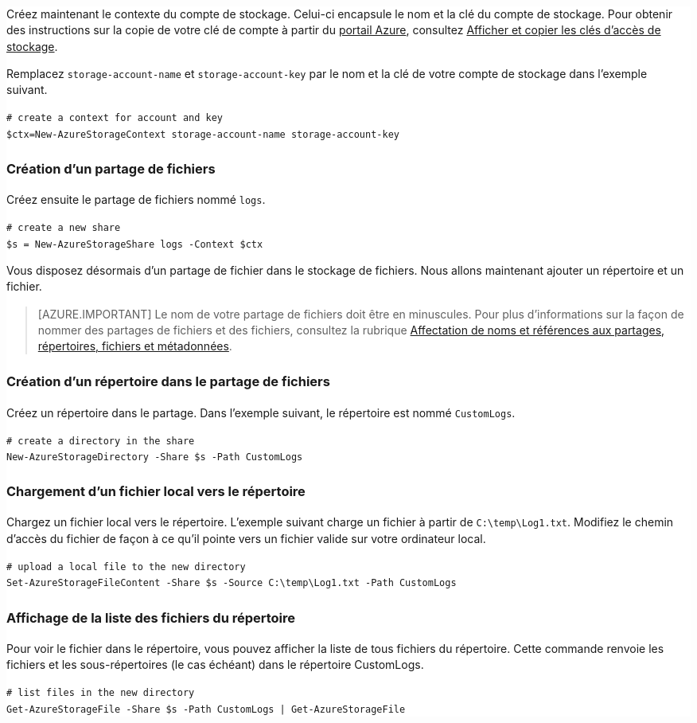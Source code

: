 Créez maintenant le contexte du compte de stockage. Celui-ci encapsule le nom et la clé du compte de stockage. Pour obtenir des instructions sur la copie de votre clé de compte à partir du [portail Azure](https://portal.azure.com), consultez [Afficher et copier les clés d’accès de stockage](storage-create-storage-account.md#view-and-copy-storage-access-keys).

Remplacez `storage-account-name` et `storage-account-key` par le nom et la clé de votre compte de stockage dans l’exemple suivant.

	# create a context for account and key
	$ctx=New-AzureStorageContext storage-account-name storage-account-key

### Création d’un partage de fichiers

Créez ensuite le partage de fichiers nommé `logs`.

	# create a new share
	$s = New-AzureStorageShare logs -Context $ctx

Vous disposez désormais d’un partage de fichier dans le stockage de fichiers. Nous allons maintenant ajouter un répertoire et un fichier.

> [AZURE.IMPORTANT] Le nom de votre partage de fichiers doit être en minuscules. Pour plus d’informations sur la façon de nommer des partages de fichiers et des fichiers, consultez la rubrique [Affectation de noms et références aux partages, répertoires, fichiers et métadonnées](https://msdn.microsoft.com/library/azure/dn167011.aspx).

### Création d’un répertoire dans le partage de fichiers

Créez un répertoire dans le partage. Dans l’exemple suivant, le répertoire est nommé `CustomLogs`.

    # create a directory in the share
    New-AzureStorageDirectory -Share $s -Path CustomLogs

### Chargement d’un fichier local vers le répertoire

Chargez un fichier local vers le répertoire. L’exemple suivant charge un fichier à partir de `C:\temp\Log1.txt`. Modifiez le chemin d’accès du fichier de façon à ce qu’il pointe vers un fichier valide sur votre ordinateur local.

    # upload a local file to the new directory
    Set-AzureStorageFileContent -Share $s -Source C:\temp\Log1.txt -Path CustomLogs

### Affichage de la liste des fichiers du répertoire

Pour voir le fichier dans le répertoire, vous pouvez afficher la liste de tous fichiers du répertoire. Cette commande renvoie les fichiers et les sous-répertoires (le cas échéant) dans le répertoire CustomLogs.

	# list files in the new directory
	Get-AzureStorageFile -Share $s -Path CustomLogs | Get-AzureStorageFile
